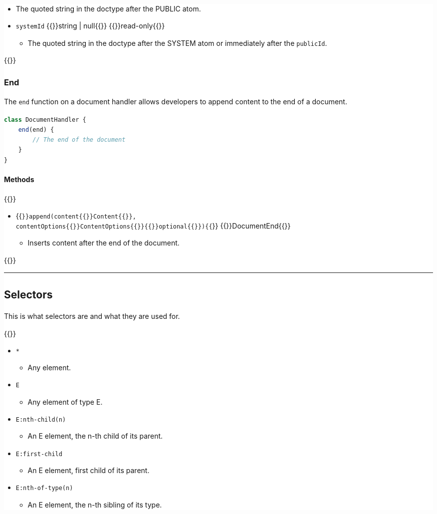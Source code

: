   - The quoted string in the doctype after the PUBLIC atom.

- `systemId` {{<type>}}string | null{{</type>}} {{<prop-meta>}}read-only{{</prop-meta>}}
  - The quoted string in the doctype after the SYSTEM atom or immediately after the `publicId`.

{{</definitions>}}

### End

The `end` function on a document handler allows developers to append content to the end of a document.

```js
class DocumentHandler {
	end(end) {
		// The end of the document
	}
}
```

#### Methods

{{<definitions>}}

- {{<code>}}append(content{{<param-type>}}Content{{</param-type>}}, contentOptions{{<param-type>}}ContentOptions{{</param-type>}}{{<prop-meta>}}optional{{</prop-meta>}}){{</code>}} {{<type>}}DocumentEnd{{</type>}}

  - Inserts content after the end of the document.

{{</definitions>}}

---

## Selectors

This is what selectors are and what they are used for.

{{<definitions>}}

- `*`

  - Any element.

- `E`

  - Any element of type E.

- `E:nth-child(n)`

  - An E element, the n-th child of its parent.

- `E:first-child`

  - An E element, first child of its parent.

- `E:nth-of-type(n)`

  - An E element, the n-th sibling of its type.
